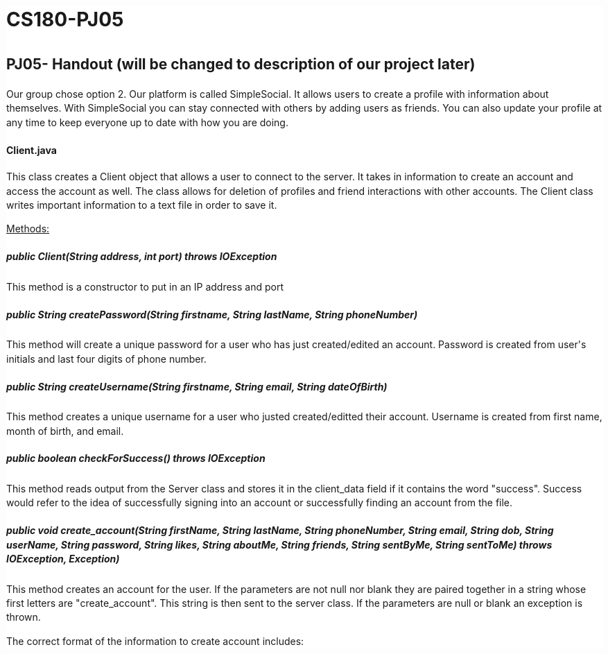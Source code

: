 # CS180-PJ05
## PJ05- Handout (will be changed to description of our project later)

Our group chose option 2. Our platform is called SimpleSocial. It allows users to create a profile with information about themselves. With SimpleSocial you can stay connected with others by adding users as friends. You can also update your profile at any time to keep everyone up to date with how you are doing. 

#### Client.java

This class creates a Client object that allows a user to connect to the server. It takes in information to create an account and access the account as well. The class allows for deletion of profiles and friend interactions with other accounts. The Client class writes important information to a text file in order to save it.

<ins>Methods:</ins>
##### public Client(String address, int port) throws IOException

This method is a constructor to put in an IP address and port

##### public String createPassword(String firstname, String lastName, String phoneNumber)

This method will create a unique password for a user who has just created/edited an account.
Password is created from user's initials and last four digits of phone number.
 
##### public String createUsername(String firstname, String email, String dateOfBirth)

This method creates a unique username for a user who justed created/editted their account.
Username is created from first name, month of birth, and email.

##### public boolean checkForSuccess() throws IOException

This method reads output from the Server class and stores it in the client_data field if it contains the word "success".
Success would refer to the idea of successfully signing into an account or successfully finding an account from the file.

##### public void create_account(String firstName, String lastName, String phoneNumber, String email, String dob, String userName, String password, String likes, String  aboutMe, String friends, String sentByMe, String sentToMe) throws IOException, Exception)

This method creates an account for the user. If the parameters are not null nor blank they are paired together in a string whose first letters are "create_account". This string is then sent to the server class. If the parameters are null or blank an exception is thrown.

The correct format of the information to create account includes:
